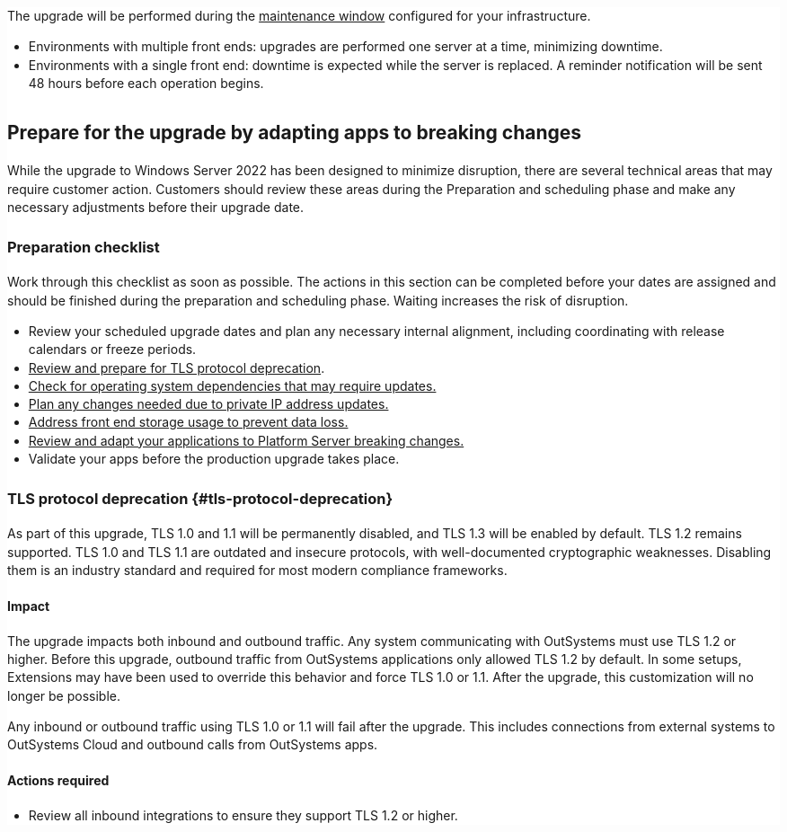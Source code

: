 The upgrade will be performed during the [maintenance window](../../enterprise/maintenance/cloud-maintenance-window.md) configured for your infrastructure.

* Environments with multiple front ends: upgrades are performed one server at a time, minimizing downtime.  
* Environments with a single front end: downtime is expected while the server is replaced. A reminder notification will be sent 48 hours before each operation begins.

## Prepare for the upgrade by adapting apps to breaking changes

While the upgrade to Windows Server 2022 has been designed to minimize disruption, there are several technical areas that may require customer action. Customers should review these areas during the Preparation and scheduling phase and make any necessary adjustments before their upgrade date.

### Preparation checklist

Work through this checklist as soon as possible. The actions in this section can be completed before your dates are assigned and should be finished during the preparation and scheduling phase. Waiting increases the risk of disruption.

* Review your scheduled upgrade dates and plan any necessary internal alignment, including coordinating with release calendars or freeze periods.  
* [Review and prepare for TLS protocol deprecation](#tls-protocol-deprecation).  
* [Check for operating system dependencies that may require updates.](#operating-system-dependencies)  
* [Plan any changes needed due to private IP address updates.](#private-ip-address-changes)  
* [Address front end storage usage to prevent data loss.](#front-end-storage-usage)  
* [Review and adapt your applications to Platform Server breaking changes.](#platform-server-upgrade-impacts)  
* Validate your apps before the production upgrade takes place.

### TLS protocol deprecation {#tls-protocol-deprecation}

As part of this upgrade, TLS 1.0 and 1.1 will be permanently disabled, and TLS 1.3 will be enabled by default. TLS 1.2 remains supported. TLS 1.0  and TLS 1.1 are outdated and insecure protocols, with well-documented cryptographic weaknesses. Disabling them is an industry standard and required for most modern compliance frameworks.

#### Impact

The upgrade impacts both inbound and outbound traffic. Any system communicating with OutSystems must use TLS 1.2 or higher.
Before this upgrade, outbound traffic from OutSystems applications only allowed TLS 1.2 by default. In some setups, Extensions may have been used to override this behavior and force TLS 1.0 or 1.1. After the upgrade, this customization will no longer be possible.

Any inbound or outbound traffic using TLS 1.0 or 1.1 will fail after the upgrade. This includes connections from external systems to OutSystems Cloud and outbound calls from OutSystems apps.

#### Actions required

* Review all inbound integrations to ensure they support TLS 1.2 or higher.

